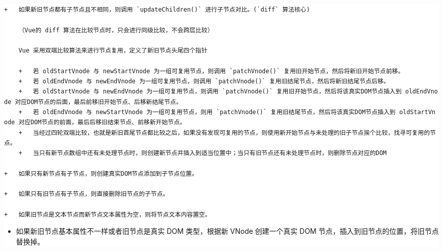     +   如果新旧节点都有子节点且不相同，则调用 `updateChildren()` 进行子节点对比。(`diff` 算法核心)

        （Vue的 diff 算法在比较节点时，只会进行同级比较，不会跨层比较）

        Vue 采用双端比较算法来进行节点复用，定义了新旧节点头尾四个指针

        +   若 oldStartVnode 与 newStartVnode 为一组可复用节点，则调用 `patchVnode()` 复用旧开始节点，然后将新旧开始节点前移。
        +   若 oldEndVnode 与 newEndVnode 为一组可复用节点，则调用 `patchVnode()` 复用旧结尾节点，然后将新旧结尾节点后移。
        +   若 oldStartVnode 与 newEndVnode 为一组可复用节点，则调用 `patchVnode()` 复用旧开始节点，然后将该真实DOM节点插入到 oldEndVnode 对应DOM节点的后面，最后前移旧开始节点、后移新结尾节点。
        +   若 oldEndVnode 与 newStartVnode 为一组可复用节点，则用 `patchVnode()` 复用旧结尾节点，然后将该真实DOM节点插入到 oldStartVnode 对应DOM节点的前面，最后后移旧结束节点、前移新开始节点。
        +   当经过四轮双端比较，也就是新旧首尾节点都比较之后，如果没有发现可复用的节点，则使用新开始节点与未处理的旧子节点挨个比较，找寻可复用的节点。
        +   当只有新节点数组中还有未处理节点时，则创建新节点并插入到适当位置中；当只有旧节点还有未处理节点时，则删除节点对应的DOM

    +   如果只有新节点有子节点，则创建真实DOM节点添加到子节点位置。

    +   如果只有旧节点有子节点，则直接删除旧节点的子节点。

    +   如果旧节点是文本节点而新节点文本属性为空，则将节点文本内容置空。

+   如果新旧节点基本属性不一样或者旧节点是真实 DOM 类型，根据新 VNode 创建一个真实 DOM 节点，插入到旧节点的位置，将旧节点替换掉。



